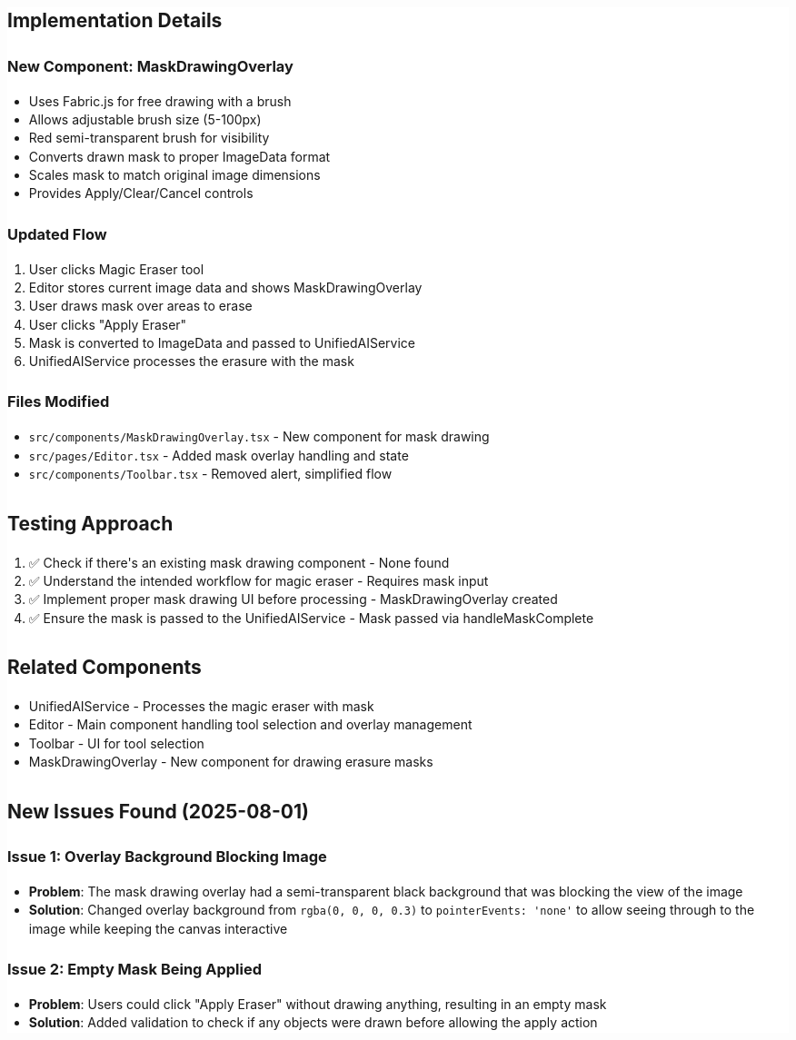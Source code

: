 ## Implementation Details

### New Component: MaskDrawingOverlay
- Uses Fabric.js for free drawing with a brush
- Allows adjustable brush size (5-100px)
- Red semi-transparent brush for visibility
- Converts drawn mask to proper ImageData format
- Scales mask to match original image dimensions
- Provides Apply/Clear/Cancel controls

### Updated Flow
1. User clicks Magic Eraser tool
2. Editor stores current image data and shows MaskDrawingOverlay
3. User draws mask over areas to erase
4. User clicks "Apply Eraser"
5. Mask is converted to ImageData and passed to UnifiedAIService
6. UnifiedAIService processes the erasure with the mask

### Files Modified
- `src/components/MaskDrawingOverlay.tsx` - New component for mask drawing
- `src/pages/Editor.tsx` - Added mask overlay handling and state
- `src/components/Toolbar.tsx` - Removed alert, simplified flow

## Testing Approach
1. ✅ Check if there's an existing mask drawing component - None found
2. ✅ Understand the intended workflow for magic eraser - Requires mask input
3. ✅ Implement proper mask drawing UI before processing - MaskDrawingOverlay created
4. ✅ Ensure the mask is passed to the UnifiedAIService - Mask passed via handleMaskComplete

## Related Components
- UnifiedAIService - Processes the magic eraser with mask
- Editor - Main component handling tool selection and overlay management
- Toolbar - UI for tool selection
- MaskDrawingOverlay - New component for drawing erasure masks

## New Issues Found (2025-08-01)

### Issue 1: Overlay Background Blocking Image
- **Problem**: The mask drawing overlay had a semi-transparent black background that was blocking the view of the image
- **Solution**: Changed overlay background from `rgba(0, 0, 0, 0.3)` to `pointerEvents: 'none'` to allow seeing through to the image while keeping the canvas interactive

### Issue 2: Empty Mask Being Applied
- **Problem**: Users could click "Apply Eraser" without drawing anything, resulting in an empty mask
- **Solution**: Added validation to check if any objects were drawn before allowing the apply action
